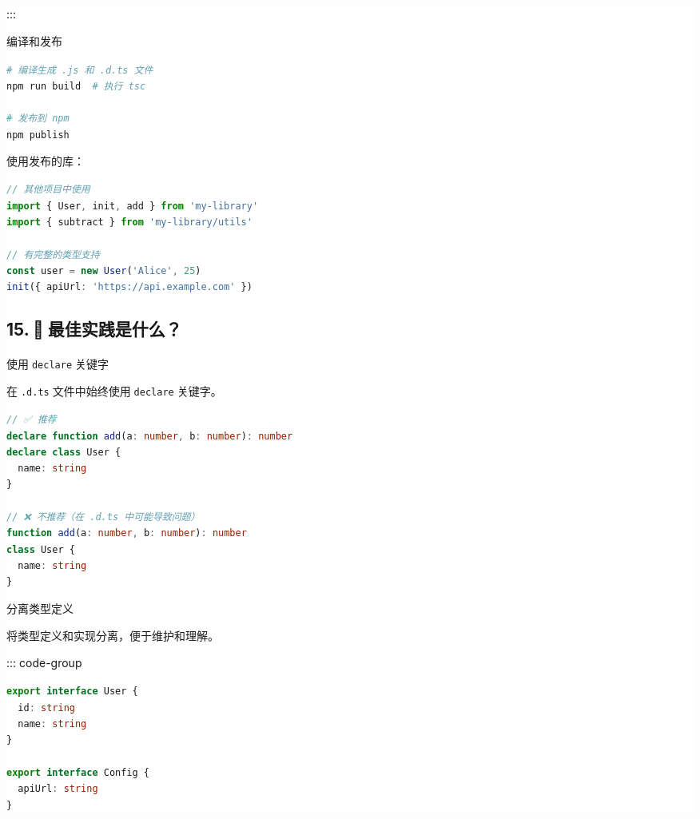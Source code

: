 :::

编译和发布

```bash
# 编译生成 .js 和 .d.ts 文件
npm run build  # 执行 tsc

# 发布到 npm
npm publish
```

使用发布的库：

```ts
// 其他项目中使用
import { User, init, add } from 'my-library'
import { subtract } from 'my-library/utils'

// 有完整的类型支持
const user = new User('Alice', 25)
init({ apiUrl: 'https://api.example.com' })
```

## 15. 🤔 最佳实践是什么？

使用 `declare` 关键字

在 `.d.ts` 文件中始终使用 `declare` 关键字。

```ts
// ✅ 推荐
declare function add(a: number, b: number): number
declare class User {
  name: string
}

// ❌ 不推荐（在 .d.ts 中可能导致问题）
function add(a: number, b: number): number
class User {
  name: string
}
```

分离类型定义

将类型定义和实现分离，便于维护和理解。

::: code-group

```ts [types/index.d.ts]
export interface User {
  id: string
  name: string
}

export interface Config {
  apiUrl: string
}
```


[1]: https://github.com/DefinitelyTyped/DefinitelyTyped
[2]: https://www.typescriptlang.org/dt/search
[3]: https://www.typescriptlang.org/docs/handbook/declaration-files/introduction.html
[4]: https://www.typescriptlang.org/docs/handbook/declaration-merging.html#module-augmentation